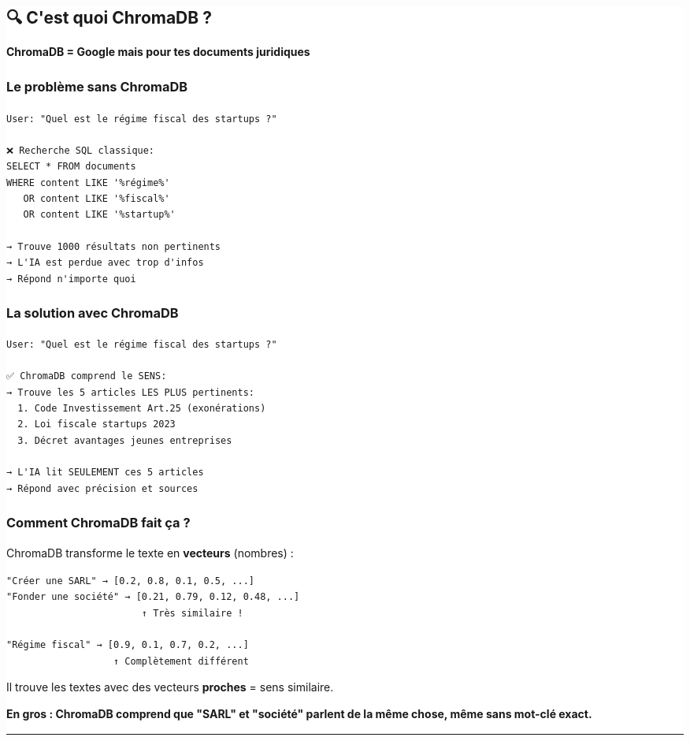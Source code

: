 
## 🔍 C'est quoi ChromaDB ?

**ChromaDB = Google mais pour tes documents juridiques**

### Le problème sans ChromaDB

```
User: "Quel est le régime fiscal des startups ?"

❌ Recherche SQL classique:
SELECT * FROM documents
WHERE content LIKE '%régime%'
   OR content LIKE '%fiscal%'
   OR content LIKE '%startup%'

→ Trouve 1000 résultats non pertinents
→ L'IA est perdue avec trop d'infos
→ Répond n'importe quoi
```

### La solution avec ChromaDB

```
User: "Quel est le régime fiscal des startups ?"

✅ ChromaDB comprend le SENS:
→ Trouve les 5 articles LES PLUS pertinents:
  1. Code Investissement Art.25 (exonérations)
  2. Loi fiscale startups 2023
  3. Décret avantages jeunes entreprises

→ L'IA lit SEULEMENT ces 5 articles
→ Répond avec précision et sources
```

### Comment ChromaDB fait ça ?

ChromaDB transforme le texte en **vecteurs** (nombres) :

```
"Créer une SARL" → [0.2, 0.8, 0.1, 0.5, ...]
"Fonder une société" → [0.21, 0.79, 0.12, 0.48, ...]
                        ↑ Très similaire !

"Régime fiscal" → [0.9, 0.1, 0.7, 0.2, ...]
                   ↑ Complètement différent
```

Il trouve les textes avec des vecteurs **proches** = sens similaire.

**En gros : ChromaDB comprend que "SARL" et "société" parlent de la même chose, même sans mot-clé exact.**

---